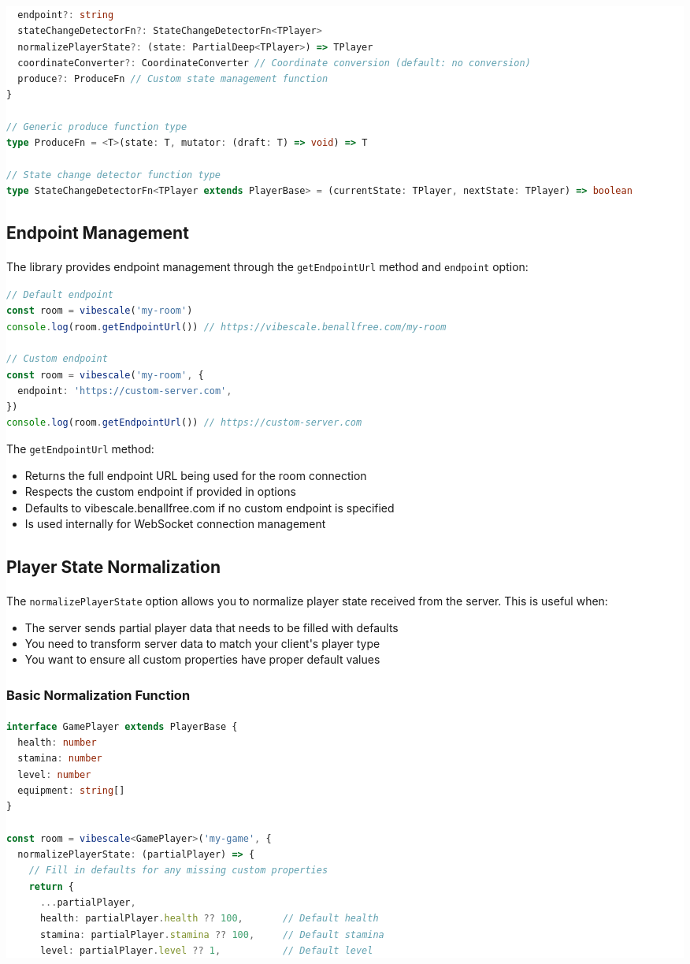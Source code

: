 ```typescript
  endpoint?: string
  stateChangeDetectorFn?: StateChangeDetectorFn<TPlayer>
  normalizePlayerState?: (state: PartialDeep<TPlayer>) => TPlayer
  coordinateConverter?: CoordinateConverter // Coordinate conversion (default: no conversion)
  produce?: ProduceFn // Custom state management function
}

// Generic produce function type
type ProduceFn = <T>(state: T, mutator: (draft: T) => void) => T

// State change detector function type
type StateChangeDetectorFn<TPlayer extends PlayerBase> = (currentState: TPlayer, nextState: TPlayer) => boolean
```

## Endpoint Management

The library provides endpoint management through the `getEndpointUrl` method and `endpoint` option:

```typescript
// Default endpoint
const room = vibescale('my-room')
console.log(room.getEndpointUrl()) // https://vibescale.benallfree.com/my-room

// Custom endpoint
const room = vibescale('my-room', {
  endpoint: 'https://custom-server.com',
})
console.log(room.getEndpointUrl()) // https://custom-server.com
```

The `getEndpointUrl` method:

- Returns the full endpoint URL being used for the room connection
- Respects the custom endpoint if provided in options
- Defaults to vibescale.benallfree.com if no custom endpoint is specified
- Is used internally for WebSocket connection management

## Player State Normalization

The `normalizePlayerState` option allows you to normalize player state received from the server. This is useful when:

- The server sends partial player data that needs to be filled with defaults
- You need to transform server data to match your client's player type
- You want to ensure all custom properties have proper default values

### Basic Normalization Function

```typescript
interface GamePlayer extends PlayerBase {
  health: number
  stamina: number
  level: number
  equipment: string[]
}

const room = vibescale<GamePlayer>('my-game', {
  normalizePlayerState: (partialPlayer) => {
    // Fill in defaults for any missing custom properties
    return {
      ...partialPlayer,
      health: partialPlayer.health ?? 100,       // Default health
      stamina: partialPlayer.stamina ?? 100,     // Default stamina  
      level: partialPlayer.level ?? 1,           // Default level
```
